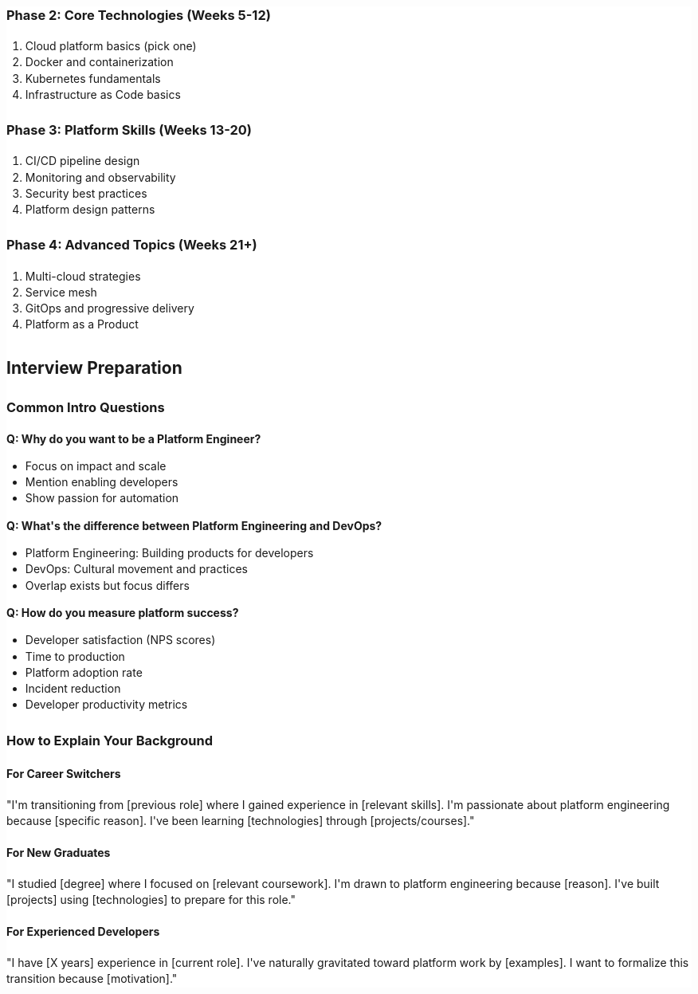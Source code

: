 ### Phase 2: Core Technologies (Weeks 5-12)
1. Cloud platform basics (pick one)
2. Docker and containerization
3. Kubernetes fundamentals
4. Infrastructure as Code basics

### Phase 3: Platform Skills (Weeks 13-20)
1. CI/CD pipeline design
2. Monitoring and observability
3. Security best practices
4. Platform design patterns

### Phase 4: Advanced Topics (Weeks 21+)
1. Multi-cloud strategies
2. Service mesh
3. GitOps and progressive delivery
4. Platform as a Product

## Interview Preparation

### Common Intro Questions

**Q: Why do you want to be a Platform Engineer?**
- Focus on impact and scale
- Mention enabling developers
- Show passion for automation

**Q: What's the difference between Platform Engineering and DevOps?**
- Platform Engineering: Building products for developers
- DevOps: Cultural movement and practices
- Overlap exists but focus differs

**Q: How do you measure platform success?**
- Developer satisfaction (NPS scores)
- Time to production
- Platform adoption rate
- Incident reduction
- Developer productivity metrics

### How to Explain Your Background

#### For Career Switchers
"I'm transitioning from [previous role] where I gained experience in [relevant skills]. I'm passionate about platform engineering because [specific reason]. I've been learning [technologies] through [projects/courses]."

#### For New Graduates
"I studied [degree] where I focused on [relevant coursework]. I'm drawn to platform engineering because [reason]. I've built [projects] using [technologies] to prepare for this role."

#### For Experienced Developers
"I have [X years] experience in [current role]. I've naturally gravitated toward platform work by [examples]. I want to formalize this transition because [motivation]."
